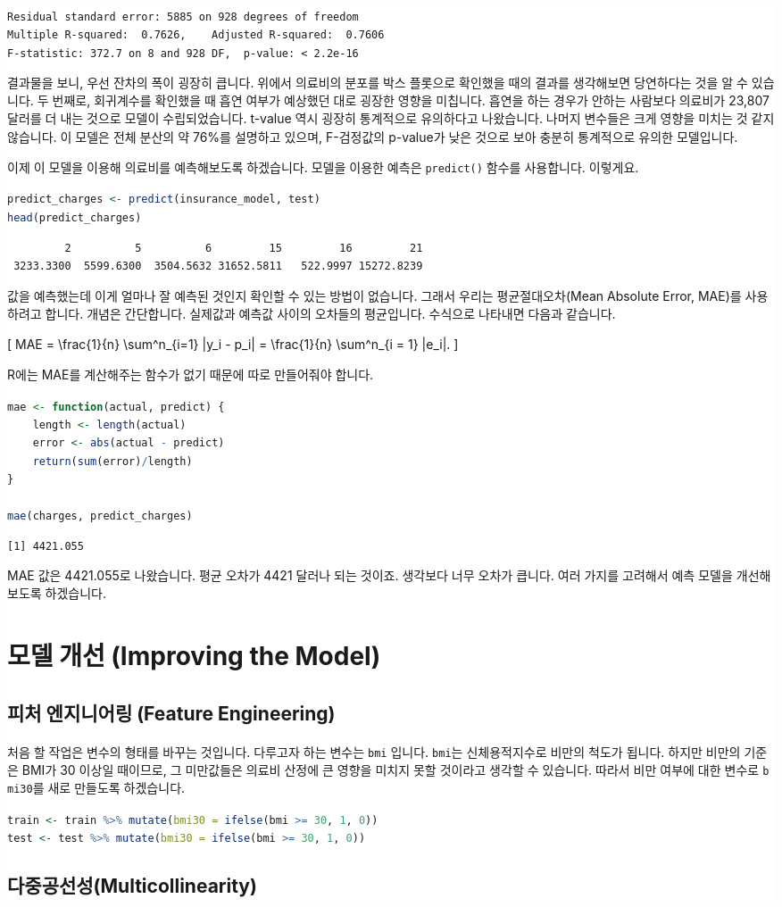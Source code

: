     Residual standard error: 5885 on 928 degrees of freedom
    Multiple R-squared:  0.7626,    Adjusted R-squared:  0.7606 
    F-statistic: 372.7 on 8 and 928 DF,  p-value: < 2.2e-16

결과물을 보니, 우선 잔차의 폭이 굉장히 큽니다. 위에서 의료비의 분포를 박스 플롯으로 확인했을 때의 결과를 생각해보면 당연하다는 것을 알 수 있습니다. 두 번째로, 회귀계수를 확인했을 때 흡연 여부가 예상했던 대로 굉장한 영향을 미칩니다. 흡연을 하는 경우가 안하는 사람보다 의료비가 23,807 달러를 더 내는 것으로 모델이 수립되었습니다. t-value 역시 굉장히 통계적으로 유의하다고 나왔습니다. 나머지 변수들은 크게 영향을 미치는 것 같지 않습니다. 이 모델은 전체 분산의 약 76%를 설명하고 있으며, F-검정값의 p-value가 낮은 것으로 보아 충분히 통계적으로 유의한 모델입니다.

이제 이 모델을 이용해 의료비를 예측해보도록 하겠습니다. 모델을 이용한 예측은 `predict()` 함수를 사용합니다. 이렇게요.

``` r
predict_charges <- predict(insurance_model, test)
head(predict_charges)
```

             2          5          6         15         16         21 
     3233.3300  5599.6300  3504.5632 31652.5811   522.9997 15272.8239 

값을 예측했는데 이게 얼마나 잘 예측된 것인지 확인할 수 있는 방법이 없습니다. 그래서 우리는 평균절대오차(Mean Absolute Error, MAE)를 사용하려고 합니다. 개념은 간단합니다. 실제값과 예측값 사이의 오차들의 평균입니다. 수식으로 나타내면 다음과 같습니다.

\[
MAE = \frac{1}{n} \sum^n_{i=1} |y_i - p_i| = \frac{1}{n} \sum^n_{i = 1} |e_i|.
\]

R에는 MAE를 계산해주는 함수가 없기 때문에 따로 만들어줘야 합니다.

``` r
mae <- function(actual, predict) {
    length <- length(actual)
    error <- abs(actual - predict)
    return(sum(error)/length)
}

mae(charges, predict_charges)
```

    [1] 4421.055

MAE 값은 4421.055로 나왔습니다. 평균 오차가 4421 달러나 되는 것이죠. 생각보다 너무 오차가 큽니다. 여러 가지를 고려해서 예측 모델을 개선해보도록 하겠습니다.

모델 개선 (Improving the Model)
===============================

피처 엔지니어링 (Feature Engineering)
-------------------------------------

처음 할 작업은 변수의 형태를 바꾸는 것입니다. 다루고자 하는 변수는 `bmi` 입니다. `bmi`는 신체용적지수로 비만의 척도가 됩니다. 하지만 비만의 기준은 BMI가 30 이상일 때이므로, 그 미만값들은 의료비 산정에 큰 영향을 미치지 못할 것이라고 생각할 수 있습니다. 따라서 비만 여부에 대한 변수로 `bmi30`를 새로 만들도록 하겠습니다.

``` r
train <- train %>% mutate(bmi30 = ifelse(bmi >= 30, 1, 0))
test <- test %>% mutate(bmi30 = ifelse(bmi >= 30, 1, 0))
```

다중공선성(Multicollinearity)
-----------------------------
